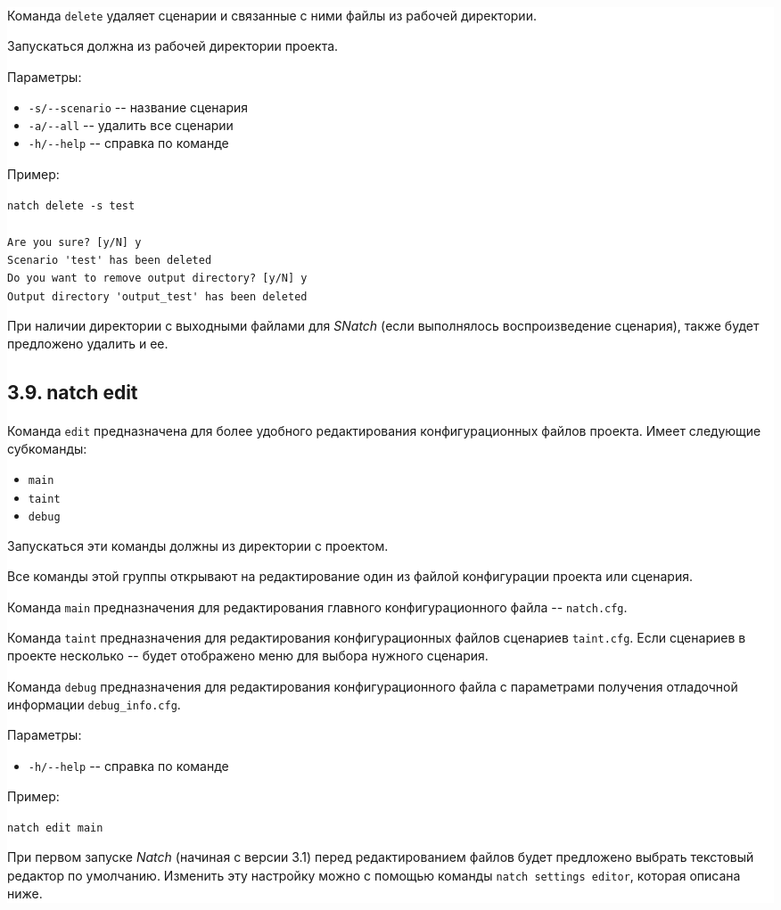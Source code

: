 Команда `delete` удаляет сценарии и связанные с ними файлы из рабочей директории.

Запускаться должна из рабочей директории проекта.

Параметры:

- `-s/--scenario` -- название сценария
- `-a/--all` -- удалить все сценарии
- `-h/--help` -- справка по команде

Пример:
```
natch delete -s test

Are you sure? [y/N] y
Scenario 'test' has been deleted
Do you want to remove output directory? [y/N] y
Output directory 'output_test' has been deleted
```

При наличии директории с выходными файлами для *SNatch* (если выполнялось воспроизведение сценария),
также будет предложено удалить и ее.


## <a name="natch_cmd_edit">3.9. natch edit

Команда `edit` предназначена для более удобного редактирования конфигурационных файлов проекта.
Имеет следующие субкоманды:

- `main`
- `taint`
- `debug`

Запускаться эти команды должны из директории с проектом.

Все команды этой группы открывают на редактирование один из файлой конфигурации проекта или сценария.

Команда `main` предназначения для редактирования главного конфигурационного файла -- `natch.cfg`.

Команда `taint` предназначения для редактирования конфигурационных файлов сценариев `taint.cfg`.
Если сценариев в проекте несколько -- будет отображено меню для выбора нужного сценария.

Команда `debug` предназначения для редактирования конфигурационного файла с параметрами
получения отладочной информации `debug_info.cfg`.

Параметры:

- `-h/--help` -- справка по команде

Пример:

```
natch edit main
```

При первом запуске *Natch* (начиная с версии 3.1) перед редактированием файлов будет предложено выбрать
текстовый редактор по умолчанию. Изменить эту настройку можно с помощью команды `natch settings editor`,
которая описана ниже.
